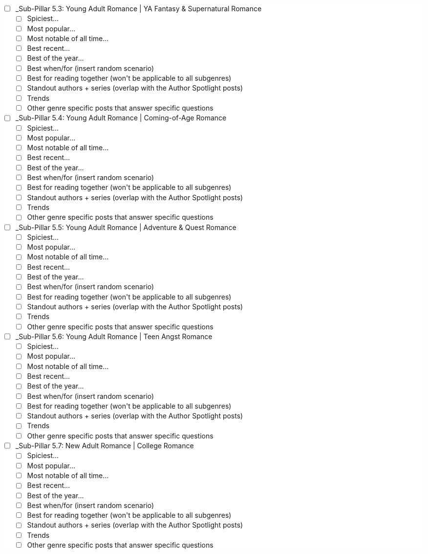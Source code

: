 - [ ] _Sub-Pillar 5.3: Young Adult Romance | YA Fantasy & Supernatural Romance
    - [ ] Spiciest...
    - [ ] Most popular...
    - [ ] Most notable of all time...
    - [ ] Best recent...
    - [ ] Best of the year...
    - [ ] Best when/for (insert random scenario)
    - [ ] Best for reading together (won't be applicable to all subgenres)
    - [ ] Standout authors + series (overlap with the Author Spotlight posts)
    - [ ] Trends 
    - [ ] Other genre specific posts that answer specific questions

- [ ] _Sub-Pillar 5.4: Young Adult Romance | Coming-of-Age Romance
    - [ ] Spiciest...
    - [ ] Most popular...
    - [ ] Most notable of all time...
    - [ ] Best recent...
    - [ ] Best of the year...
    - [ ] Best when/for (insert random scenario)
    - [ ] Best for reading together (won't be applicable to all subgenres)
    - [ ] Standout authors + series (overlap with the Author Spotlight posts)
    - [ ] Trends 
    - [ ] Other genre specific posts that answer specific questions

- [ ] _Sub-Pillar 5.5: Young Adult Romance | Adventure & Quest Romance
    - [ ] Spiciest...
    - [ ] Most popular...
    - [ ] Most notable of all time...
    - [ ] Best recent...
    - [ ] Best of the year...
    - [ ] Best when/for (insert random scenario)
    - [ ] Best for reading together (won't be applicable to all subgenres)
    - [ ] Standout authors + series (overlap with the Author Spotlight posts)
    - [ ] Trends 
    - [ ] Other genre specific posts that answer specific questions

- [ ] _Sub-Pillar 5.6: Young Adult Romance | Teen Angst Romance
    - [ ] Spiciest...
    - [ ] Most popular...
    - [ ] Most notable of all time...
    - [ ] Best recent...
    - [ ] Best of the year...
    - [ ] Best when/for (insert random scenario)
    - [ ] Best for reading together (won't be applicable to all subgenres)
    - [ ] Standout authors + series (overlap with the Author Spotlight posts)
    - [ ] Trends 
    - [ ] Other genre specific posts that answer specific questions

- [ ] _Sub-Pillar 5.7: New Adult Romance | College Romance
    - [ ] Spiciest...
    - [ ] Most popular...
    - [ ] Most notable of all time...
    - [ ] Best recent...
    - [ ] Best of the year...
    - [ ] Best when/for (insert random scenario)
    - [ ] Best for reading together (won't be applicable to all subgenres)
    - [ ] Standout authors + series (overlap with the Author Spotlight posts)
    - [ ] Trends 
    - [ ] Other genre specific posts that answer specific questions
